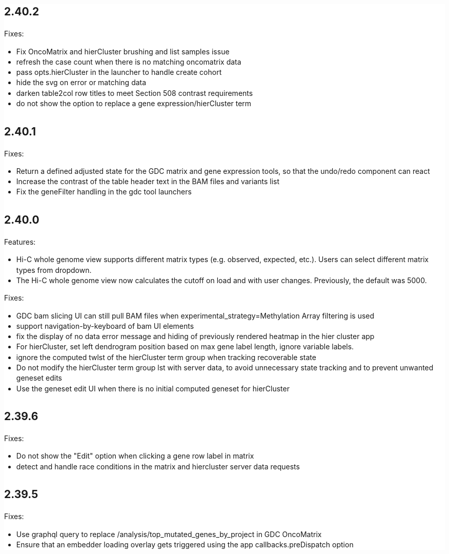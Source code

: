 ## 2.40.2

Fixes:
- Fix OncoMatrix and hierCluster brushing and list samples issue
- refresh the case count when there is no matching oncomatrix data
- pass opts.hierCluster in the launcher to handle create cohort
- hide the svg on error or matching data
- darken table2col row titles to meet Section 508 contrast requirements
- do not show the option to replace a gene expression/hierCluster term


## 2.40.1

Fixes:
- Return a defined adjusted state for the GDC matrix and gene expression tools, so that the undo/redo component can react
- Increase the contrast of the table header text in the BAM files and variants list
- Fix the geneFilter handling in the gdc tool launchers


## 2.40.0

Features:
- Hi-C whole genome view supports different matrix types (e.g. observed, expected, etc.). Users can select different matrix types from dropdown.
- The Hi-C whole genome view now calculates the cutoff on load and with user changes. Previously, the default was 5000.

Fixes:
- GDC bam slicing UI can still pull BAM files when experimental_strategy=Methylation Array filtering is used
- support navigation-by-keyboard of bam UI elements
- fix the display of no data error message and hiding of previously rendered heatmap in the hier cluster app
- For hierCluster, set left dendrogram position based on max gene label length, ignore variable labels.
- ignore the computed twlst of the hierCluster term group when tracking recoverable state
- Do not modify the hierCluster term group lst with server data, to avoid unnecessary state tracking and to prevent unwanted geneset edits
- Use the geneset edit UI when there is no initial computed geneset for hierCluster


## 2.39.6

Fixes:
- Do not show the "Edit" option when clicking a gene row label in matrix
- detect and handle race conditions in the matrix and hiercluster server data requests


## 2.39.5

Fixes:
- Use graphql query to replace /analysis/top_mutated_genes_by_project in GDC OncoMatrix
- Ensure that an embedder loading overlay gets triggered using the app callbacks.preDispatch option
